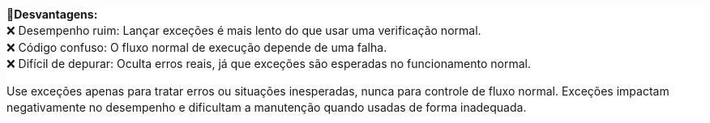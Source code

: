 🔹**Desvantagens:**  
❌ Desempenho ruim: Lançar exceções é mais lento do que usar uma verificação normal.  
❌ Código confuso: O fluxo normal de execução depende de uma falha.  
❌ Difícil de depurar: Oculta erros reais, já que exceções são esperadas no funcionamento normal.

Use exceções apenas para tratar erros ou situações inesperadas, nunca para controle de fluxo normal. Exceções impactam negativamente no desempenho e dificultam a manutenção quando usadas de forma inadequada.
